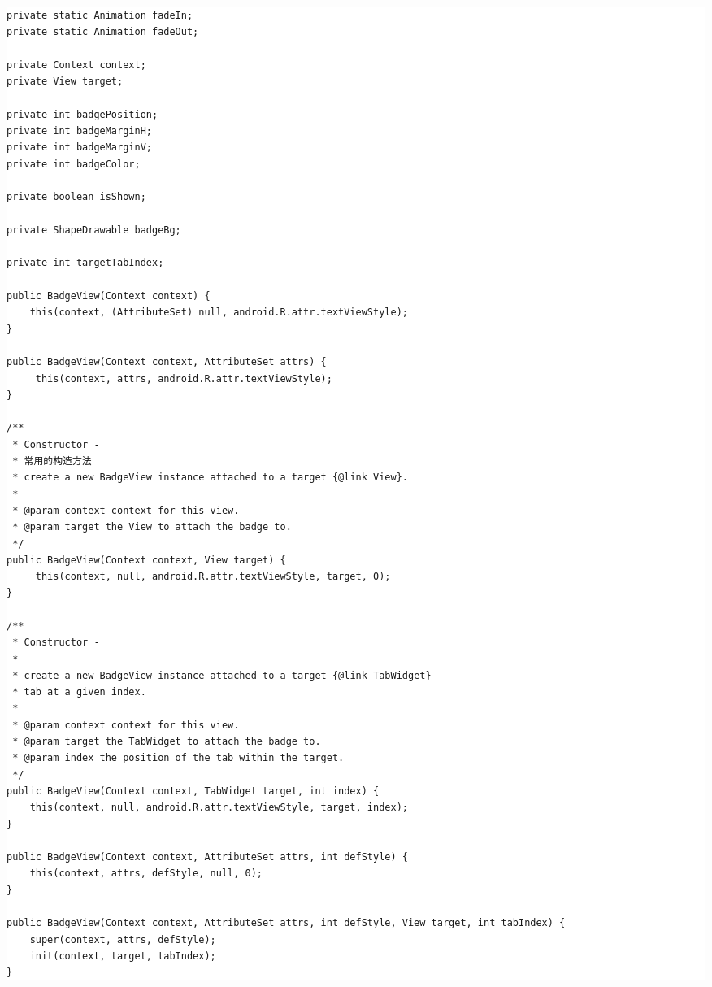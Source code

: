 	private static Animation fadeIn;
	private static Animation fadeOut;
	
	private Context context;
	private View target;
	
	private int badgePosition;
	private int badgeMarginH;
	private int badgeMarginV;
	private int badgeColor;
	
	private boolean isShown;
	
	private ShapeDrawable badgeBg;
	
	private int targetTabIndex;
	
	public BadgeView(Context context) {
		this(context, (AttributeSet) null, android.R.attr.textViewStyle);
	}
	
	public BadgeView(Context context, AttributeSet attrs) {
		 this(context, attrs, android.R.attr.textViewStyle);
	}
	
	/**
     * Constructor -
     * 常用的构造方法
     * create a new BadgeView instance attached to a target {@link View}.
     *
     * @param context context for this view.
     * @param target the View to attach the badge to.
     */
	public BadgeView(Context context, View target) {
		 this(context, null, android.R.attr.textViewStyle, target, 0);
	}
	
	/**
     * Constructor -
     * 
     * create a new BadgeView instance attached to a target {@link TabWidget}
     * tab at a given index.
     *
     * @param context context for this view.
     * @param target the TabWidget to attach the badge to.
     * @param index the position of the tab within the target.
     */
	public BadgeView(Context context, TabWidget target, int index) {
		this(context, null, android.R.attr.textViewStyle, target, index);
	}
	
	public BadgeView(Context context, AttributeSet attrs, int defStyle) {
		this(context, attrs, defStyle, null, 0);
	}
	
	public BadgeView(Context context, AttributeSet attrs, int defStyle, View target, int tabIndex) {
		super(context, attrs, defStyle);
		init(context, target, tabIndex);
	}

